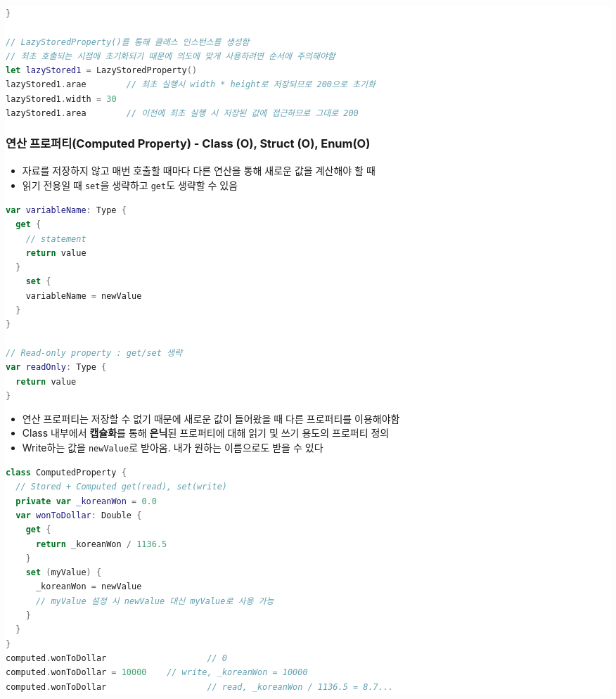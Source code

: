 ```swift
}

// LazyStoredProperty()를 통해 클래스 인스턴스를 생성함
// 최초 호출되는 시점에 초기화되기 때문에 의도에 맞게 사용하려면 순서에 주의해야함
let lazyStored1 = LazyStoredProperty()
lazyStored1.arae		// 최초 실행시 width * height로 저장되므로 200으로 초기화
lazyStored1.width = 30	
lazyStored1.area		// 이전에 최초 실행 시 저장된 값에 접근하므로 그대로 200
```

### 연산 프로퍼티(Computed Property) - Class (O), Struct (O), Enum(O)

- 자료를 저장하지 않고 매번 호출할 때마다 다른 연산을 통해 새로운 값을 계산해야 할 때
- 읽기 전용일 때 `set`을 생략하고 `get`도 생략할 수 있음

```swift
var variableName: Type {
  get {
    // statement
    return value
  }
 	set {
    variableName = newValue
  }
}

// Read-only property : get/set 생략
var readOnly: Type {
  return value
}
```

- 연산 프로퍼티는 저장할 수 없기 때문에 새로운 값이 들어왔을 때 다른 프로퍼티를 이용해야함
- Class 내부에서 **캡슐화**를 통해 **은닉**된 프로퍼티에 대해 읽기 및 쓰기 용도의 프로퍼티 정의
- Write하는 값을 `newValue`로 받아옴. 내가 원하는 이름으로도 받을 수 있다

```swift
class ComputedProperty {  
  // Stored + Computed get(read), set(write)
  private var _koreanWon = 0.0
  var wonToDollar: Double {
    get {
      return _koreanWon / 1136.5
    }
    set (myValue) {
      _koreanWon = newValue
      // myValue 설정 시 newValue 대신 myValue로 사용 가능
    }
  }
}
computed.wonToDollar					// 0
computed.wonToDollar = 10000	// write, _koreanWon = 10000
computed.wonToDollar					// read, _koreanWon / 1136.5 = 8.7...
```
